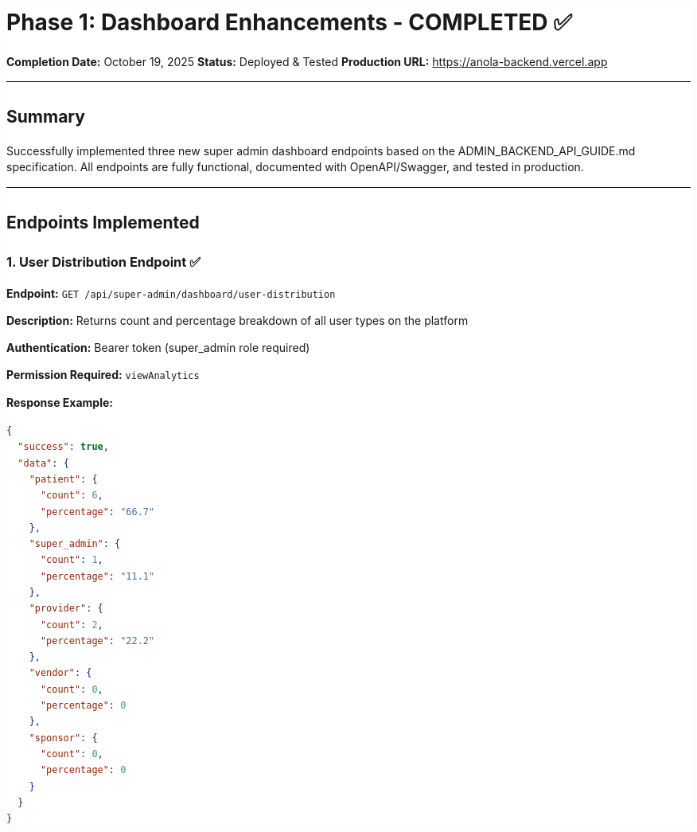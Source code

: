 # Phase 1: Dashboard Enhancements - COMPLETED ✅

**Completion Date:** October 19, 2025
**Status:** Deployed & Tested
**Production URL:** https://anola-backend.vercel.app

---

## Summary

Successfully implemented three new super admin dashboard endpoints based on the ADMIN_BACKEND_API_GUIDE.md specification. All endpoints are fully functional, documented with OpenAPI/Swagger, and tested in production.

---

## Endpoints Implemented

### 1. User Distribution Endpoint ✅

**Endpoint:** `GET /api/super-admin/dashboard/user-distribution`

**Description:** Returns count and percentage breakdown of all user types on the platform

**Authentication:** Bearer token (super_admin role required)

**Permission Required:** `viewAnalytics`

**Response Example:**
```json
{
  "success": true,
  "data": {
    "patient": {
      "count": 6,
      "percentage": "66.7"
    },
    "super_admin": {
      "count": 1,
      "percentage": "11.1"
    },
    "provider": {
      "count": 2,
      "percentage": "22.2"
    },
    "vendor": {
      "count": 0,
      "percentage": 0
    },
    "sponsor": {
      "count": 0,
      "percentage": 0
    }
  }
}
```
